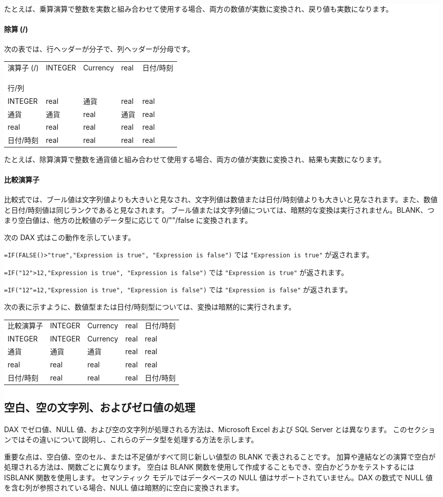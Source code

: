  たとえば、乗算演算で整数を実数と組み合わせて使用する場合、両方の数値が実数に変換され、戻り値も実数になります。  
  
#### <a name="division-"></a>除算 (/)  
 次の表では、行ヘッダーが分子で、列ヘッダーが分母です。  
  
||||||  
|-|-|-|-|-|  
|演算子 (/)<br /><br /> 行/列|INTEGER|Currency|real|日付/時刻|  
|INTEGER|real|通貨|real|real|  
|通貨|通貨|real|通貨|real|  
|real|real|real|real|real|  
|日付/時刻|real|real|real|real|  
  
 たとえば、除算演算で整数を通貨値と組み合わせて使用する場合、両方の値が実数に変換され、結果も実数になります。  
  
#### <a name="comparison-operators"></a>比較演算子  
 比較式では、ブール値は文字列値よりも大きいと見なされ、文字列値は数値または日付/時刻値よりも大きいと見なされます。また、数値と日付/時刻値は同じランクであると見なされます。 ブール値または文字列値については、暗黙的な変換は実行されません。BLANK、つまり空白値は、他方の比較値のデータ型に応じて 0/""/false に変換されます。  
  
 次の DAX 式はこの動作を示しています。  
  
 `=IF(FALSE()>"true","Expression is true", "Expression is false")` では `"Expression is true"` が返されます。  
  
 `=IF("12">12,"Expression is true", "Expression is false")` では `"Expression is true"` が返されます。  
  
 `=IF("12"=12,"Expression is true", "Expression is false")` では `"Expression is false"` が返されます。  
  
 次の表に示すように、数値型または日付/時刻型については、変換は暗黙的に実行されます。  
  
||||||  
|-|-|-|-|-|  
|比較演算子|INTEGER|Currency|real|日付/時刻|  
|INTEGER|INTEGER|Currency|real|real|  
|通貨|通貨|通貨|real|real|  
|real|real|real|real|real|  
|日付/時刻|real|real|real|日付/時刻|  
  
##  <a name="bkmk_hand_blanks"></a> 空白、空の文字列、およびゼロ値の処理  
 DAX でゼロ値、NULL 値、および空の文字列が処理される方法は、Microsoft Excel および SQL Server とは異なります。 このセクションではその違いについて説明し、これらのデータ型を処理する方法を示します。  
  
 重要な点は、空白値、空のセル、または不足値がすべて同じ新しい値型の BLANK で表されることです。 加算や連結などの演算で空白が処理される方法は、関数ごとに異なります。 空白は BLANK 関数を使用して作成することもでき、空白かどうかをテストするには ISBLANK 関数を使用します。 セマンティック モデルではデータベースの NULL 値はサポートされていません。DAX の数式で NULL 値を含む列が参照されている場合、NULL 値は暗黙的に空白に変換されます。  
  